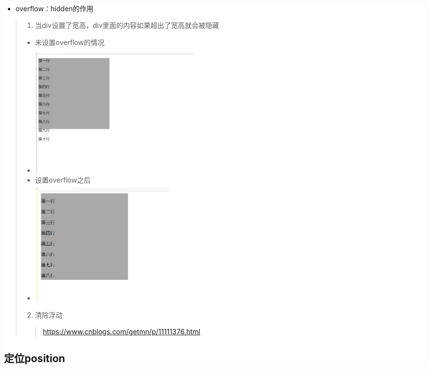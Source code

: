 - overflow：hidden的作用

> 1. 当div设置了宽高，div里面的内容如果超出了宽高就会被隐藏
>
> - 未设置overflow的情况
> - ![1580618421559](image/1580618421559.png)
> - 设置overflow之后
> - ![1580618436058](image/1580618436058.png)
>
> 2. 清除浮动
>
> > https://www.cnblogs.com/getmn/p/11111376.html

## 定位position
